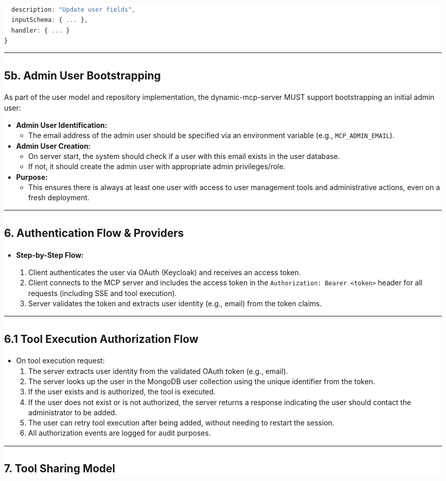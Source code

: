 ```typescript
  description: "Update user fields",
  inputSchema: { ... },
  handler: { ... }
}
```

---

## 5b. Admin User Bootstrapping

As part of the user model and repository implementation, the dynamic-mcp-server MUST support bootstrapping an initial admin user:

- **Admin User Identification:**
  - The email address of the admin user should be specified via an environment variable (e.g., `MCP_ADMIN_EMAIL`).
- **Admin User Creation:**
  - On server start, the system should check if a user with this email exists in the user database.
  - If not, it should create the admin user with appropriate admin privileges/role.
- **Purpose:**
  - This ensures there is always at least one user with access to user management tools and administrative actions, even on a fresh deployment.

---

## 6. Authentication Flow & Providers

- **Step-by-Step Flow:**

  1. Client authenticates the user via OAuth (Keycloak) and receives an access token.
  2. Client connects to the MCP server and includes the access token in the `Authorization: Bearer <token>` header for all requests (including SSE and tool execution).
  3. Server validates the token and extracts user identity (e.g., email) from the token claims.

---

## 6.1 Tool Execution Authorization Flow

- On tool execution request:
  1. The server extracts user identity from the validated OAuth token (e.g., email).
  2. The server looks up the user in the MongoDB user collection using the unique identifier from the token.
  3. If the user exists and is authorized, the tool is executed.
  4. If the user does not exist or is not authorized, the server returns a response indicating the user should contact the administrator to be added.
  5. The user can retry tool execution after being added, without needing to restart the session.
  6. All authorization events are logged for audit purposes.

---

## 7. Tool Sharing Model
